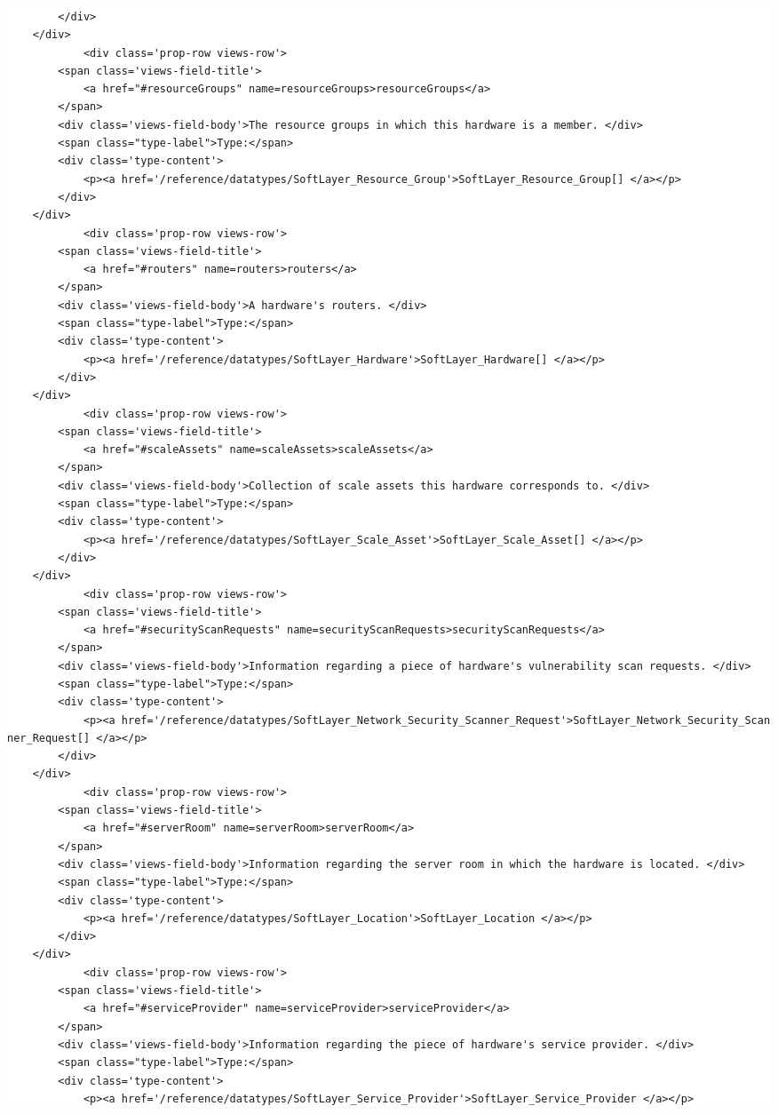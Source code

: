             </div>
        </div>
                <div class='prop-row views-row'>
            <span class='views-field-title'>
                <a href="#resourceGroups" name=resourceGroups>resourceGroups</a>
            </span>
            <div class='views-field-body'>The resource groups in which this hardware is a member. </div>
            <span class="type-label">Type:</span> 
            <div class='type-content'>
                <p><a href='/reference/datatypes/SoftLayer_Resource_Group'>SoftLayer_Resource_Group[] </a></p>
            </div>
        </div>
                <div class='prop-row views-row'>
            <span class='views-field-title'>
                <a href="#routers" name=routers>routers</a>
            </span>
            <div class='views-field-body'>A hardware's routers. </div>
            <span class="type-label">Type:</span> 
            <div class='type-content'>
                <p><a href='/reference/datatypes/SoftLayer_Hardware'>SoftLayer_Hardware[] </a></p>
            </div>
        </div>
                <div class='prop-row views-row'>
            <span class='views-field-title'>
                <a href="#scaleAssets" name=scaleAssets>scaleAssets</a>
            </span>
            <div class='views-field-body'>Collection of scale assets this hardware corresponds to. </div>
            <span class="type-label">Type:</span> 
            <div class='type-content'>
                <p><a href='/reference/datatypes/SoftLayer_Scale_Asset'>SoftLayer_Scale_Asset[] </a></p>
            </div>
        </div>
                <div class='prop-row views-row'>
            <span class='views-field-title'>
                <a href="#securityScanRequests" name=securityScanRequests>securityScanRequests</a>
            </span>
            <div class='views-field-body'>Information regarding a piece of hardware's vulnerability scan requests. </div>
            <span class="type-label">Type:</span> 
            <div class='type-content'>
                <p><a href='/reference/datatypes/SoftLayer_Network_Security_Scanner_Request'>SoftLayer_Network_Security_Scanner_Request[] </a></p>
            </div>
        </div>
                <div class='prop-row views-row'>
            <span class='views-field-title'>
                <a href="#serverRoom" name=serverRoom>serverRoom</a>
            </span>
            <div class='views-field-body'>Information regarding the server room in which the hardware is located. </div>
            <span class="type-label">Type:</span> 
            <div class='type-content'>
                <p><a href='/reference/datatypes/SoftLayer_Location'>SoftLayer_Location </a></p>
            </div>
        </div>
                <div class='prop-row views-row'>
            <span class='views-field-title'>
                <a href="#serviceProvider" name=serviceProvider>serviceProvider</a>
            </span>
            <div class='views-field-body'>Information regarding the piece of hardware's service provider. </div>
            <span class="type-label">Type:</span> 
            <div class='type-content'>
                <p><a href='/reference/datatypes/SoftLayer_Service_Provider'>SoftLayer_Service_Provider </a></p>